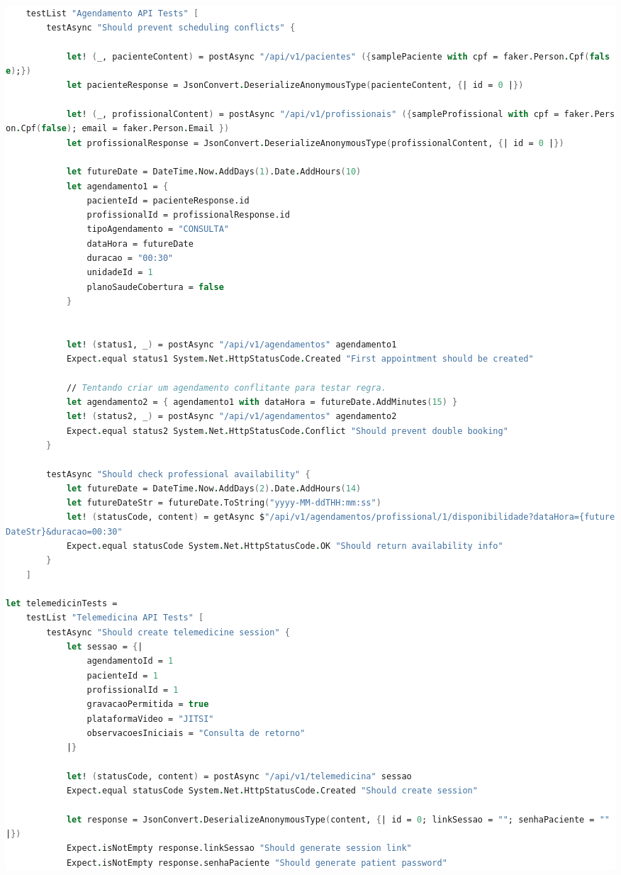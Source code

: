 ```fsharp
    testList "Agendamento API Tests" [
        testAsync "Should prevent scheduling conflicts" {
            
            let! (_, pacienteContent) = postAsync "/api/v1/pacientes" ({samplePaciente with cpf = faker.Person.Cpf(false);})
            let pacienteResponse = JsonConvert.DeserializeAnonymousType(pacienteContent, {| id = 0 |})
            
            let! (_, profissionalContent) = postAsync "/api/v1/profissionais" ({sampleProfissional with cpf = faker.Person.Cpf(false); email = faker.Person.Email })
            let profissionalResponse = JsonConvert.DeserializeAnonymousType(profissionalContent, {| id = 0 |})
            
            let futureDate = DateTime.Now.AddDays(1).Date.AddHours(10)
            let agendamento1 = {
                pacienteId = pacienteResponse.id
                profissionalId = profissionalResponse.id
                tipoAgendamento = "CONSULTA"
                dataHora = futureDate
                duracao = "00:30"
                unidadeId = 1
                planoSaudeCobertura = false
            }
            
            
            let! (status1, _) = postAsync "/api/v1/agendamentos" agendamento1
            Expect.equal status1 System.Net.HttpStatusCode.Created "First appointment should be created"
            
            // Tentando criar um agendamento conflitante para testar regra.
            let agendamento2 = { agendamento1 with dataHora = futureDate.AddMinutes(15) }
            let! (status2, _) = postAsync "/api/v1/agendamentos" agendamento2
            Expect.equal status2 System.Net.HttpStatusCode.Conflict "Should prevent double booking"
        }

        testAsync "Should check professional availability" {
            let futureDate = DateTime.Now.AddDays(2).Date.AddHours(14)
            let futureDateStr = futureDate.ToString("yyyy-MM-ddTHH:mm:ss")
            let! (statusCode, content) = getAsync $"/api/v1/agendamentos/profissional/1/disponibilidade?dataHora={futureDateStr}&duracao=00:30"
            Expect.equal statusCode System.Net.HttpStatusCode.OK "Should return availability info"
        }
    ]

let telemedicinTests =
    testList "Telemedicina API Tests" [
        testAsync "Should create telemedicine session" {
            let sessao = {|
                agendamentoId = 1
                pacienteId = 1
                profissionalId = 1
                gravacaoPermitida = true
                plataformaVideo = "JITSI"
                observacoesIniciais = "Consulta de retorno"
            |}
            
            let! (statusCode, content) = postAsync "/api/v1/telemedicina" sessao
            Expect.equal statusCode System.Net.HttpStatusCode.Created "Should create session"
            
            let response = JsonConvert.DeserializeAnonymousType(content, {| id = 0; linkSessao = ""; senhaPaciente = "" |})
            Expect.isNotEmpty response.linkSessao "Should generate session link"
            Expect.isNotEmpty response.senhaPaciente "Should generate patient password"
```